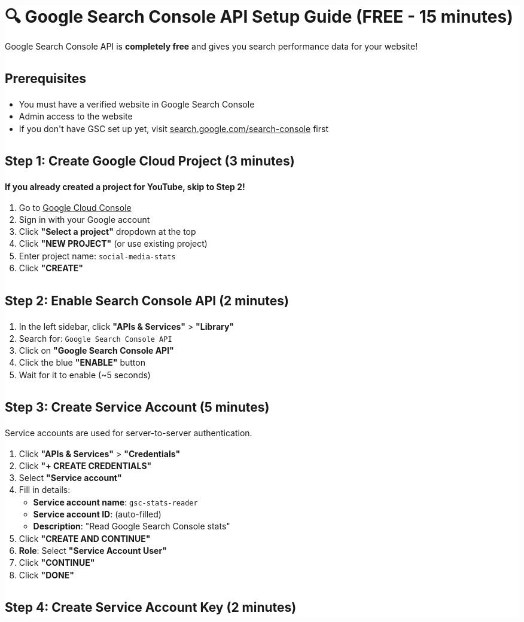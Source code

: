 # 🔍 Google Search Console API Setup Guide (FREE - 15 minutes)

Google Search Console API is **completely free** and gives you search performance data for your website!

## Prerequisites

- You must have a verified website in Google Search Console
- Admin access to the website
- If you don't have GSC set up yet, visit [search.google.com/search-console](https://search.google.com/search-console) first

## Step 1: Create Google Cloud Project (3 minutes)

**If you already created a project for YouTube, skip to Step 2!**

1. Go to [Google Cloud Console](https://console.developers.google.com/)
2. Sign in with your Google account
3. Click **"Select a project"** dropdown at the top
4. Click **"NEW PROJECT"** (or use existing project)
5. Enter project name: `social-media-stats`
6. Click **"CREATE"**

## Step 2: Enable Search Console API (2 minutes)

1. In the left sidebar, click **"APIs & Services"** > **"Library"**
2. Search for: `Google Search Console API`
3. Click on **"Google Search Console API"**
4. Click the blue **"ENABLE"** button
5. Wait for it to enable (~5 seconds)

## Step 3: Create Service Account (5 minutes)

Service accounts are used for server-to-server authentication.

1. Click **"APIs & Services"** > **"Credentials"**
2. Click **"+ CREATE CREDENTIALS"**
3. Select **"Service account"**
4. Fill in details:
   - **Service account name**: `gsc-stats-reader`
   - **Service account ID**: (auto-filled)
   - **Description**: "Read Google Search Console stats"
5. Click **"CREATE AND CONTINUE"**
6. **Role**: Select **"Service Account User"** 
7. Click **"CONTINUE"**
8. Click **"DONE"**

## Step 4: Create Service Account Key (2 minutes)
